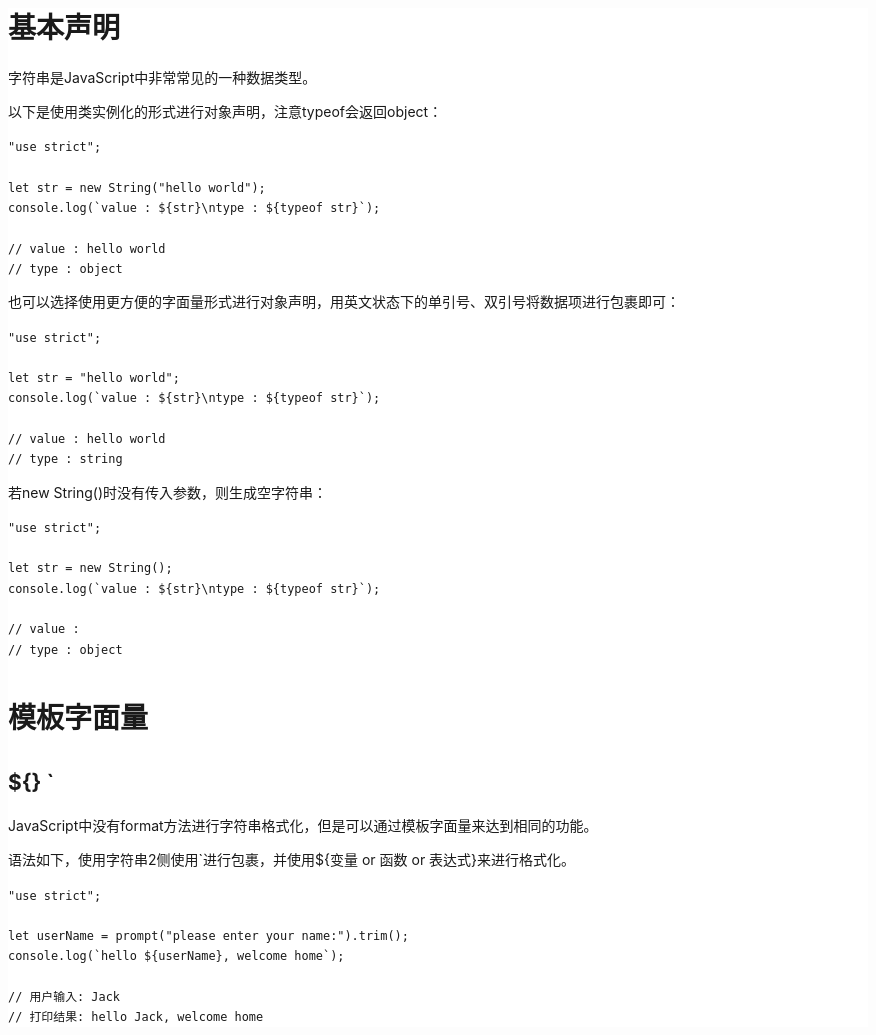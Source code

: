 # 基本声明

字符串是JavaScript中非常常见的一种数据类型。

以下是使用类实例化的形式进行对象声明，注意typeof会返回object：

```
"use strict";

let str = new String("hello world");
console.log(`value : ${str}\ntype : ${typeof str}`);

// value : hello world
// type : object
```

也可以选择使用更方便的字面量形式进行对象声明，用英文状态下的单引号、双引号将数据项进行包裹即可：

```
"use strict";

let str = "hello world";
console.log(`value : ${str}\ntype : ${typeof str}`);

// value : hello world
// type : string
```

若new String()时没有传入参数，则生成空字符串：

```
"use strict";

let str = new String();
console.log(`value : ${str}\ntype : ${typeof str}`);

// value :
// type : object
```



# 模板字面量

## ${} \`

JavaScript中没有format方法进行字符串格式化，但是可以通过模板字面量来达到相同的功能。

语法如下，使用字符串2侧使用`进行包裹，并使用${变量 or 函数 or 表达式}来进行格式化。

```
"use strict";

let userName = prompt("please enter your name:").trim();
console.log(`hello ${userName}, welcome home`);

// 用户输入: Jack
// 打印结果: hello Jack, welcome home
```

